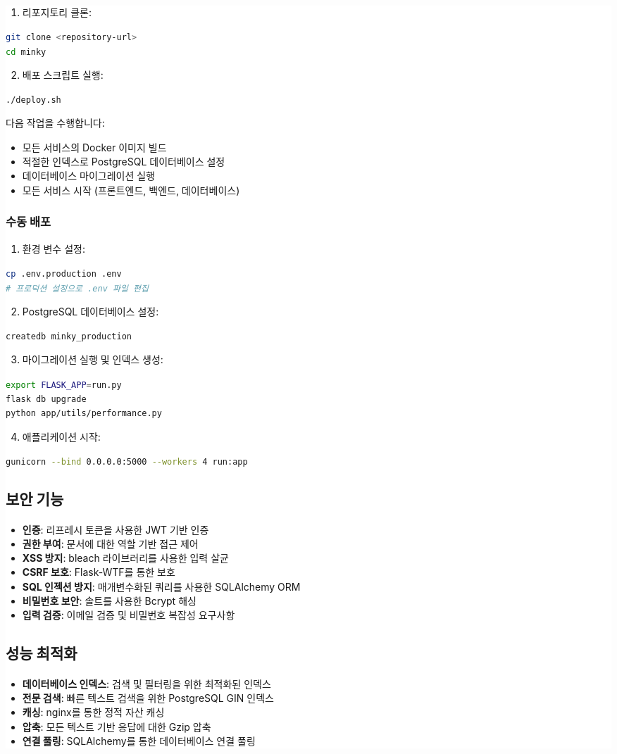1. 리포지토리 클론:
```bash
git clone <repository-url>
cd minky
```

2. 배포 스크립트 실행:
```bash
./deploy.sh
```

다음 작업을 수행합니다:
- 모든 서비스의 Docker 이미지 빌드
- 적절한 인덱스로 PostgreSQL 데이터베이스 설정
- 데이터베이스 마이그레이션 실행
- 모든 서비스 시작 (프론트엔드, 백엔드, 데이터베이스)

### 수동 배포

1. 환경 변수 설정:
```bash
cp .env.production .env
# 프로덕션 설정으로 .env 파일 편집
```

2. PostgreSQL 데이터베이스 설정:
```bash
createdb minky_production
```

3. 마이그레이션 실행 및 인덱스 생성:
```bash
export FLASK_APP=run.py
flask db upgrade
python app/utils/performance.py
```

4. 애플리케이션 시작:
```bash
gunicorn --bind 0.0.0.0:5000 --workers 4 run:app
```

## 보안 기능

- **인증**: 리프레시 토큰을 사용한 JWT 기반 인증
- **권한 부여**: 문서에 대한 역할 기반 접근 제어
- **XSS 방지**: bleach 라이브러리를 사용한 입력 살균
- **CSRF 보호**: Flask-WTF를 통한 보호
- **SQL 인젝션 방지**: 매개변수화된 쿼리를 사용한 SQLAlchemy ORM
- **비밀번호 보안**: 솔트를 사용한 Bcrypt 해싱
- **입력 검증**: 이메일 검증 및 비밀번호 복잡성 요구사항

## 성능 최적화

- **데이터베이스 인덱스**: 검색 및 필터링을 위한 최적화된 인덱스
- **전문 검색**: 빠른 텍스트 검색을 위한 PostgreSQL GIN 인덱스
- **캐싱**: nginx를 통한 정적 자산 캐싱
- **압축**: 모든 텍스트 기반 응답에 대한 Gzip 압축
- **연결 풀링**: SQLAlchemy를 통한 데이터베이스 연결 풀링
